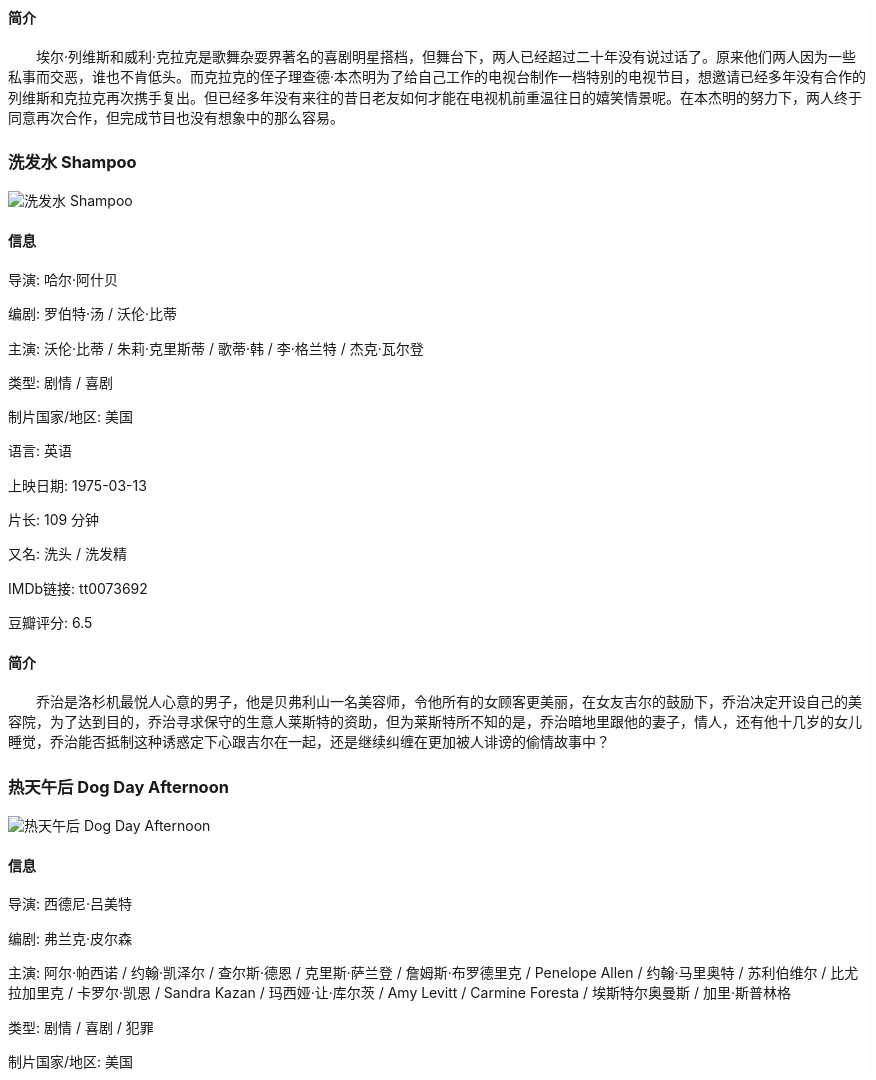 #### 简介

　　埃尔·列维斯和威利·克拉克是歌舞杂耍界著名的喜剧明星搭档，但舞台下，两人已经超过二十年没有说过话了。原来他们两人因为一些私事而交恶，谁也不肯低头。而克拉克的侄子理查德·本杰明为了给自己工作的电视台制作一档特别的电视节目，想邀请已经多年没有合作的列维斯和克拉克再次携手复出。但已经多年没有来往的昔日老友如何才能在电视机前重温往日的嬉笑情景呢。在本杰明的努力下，两人终于同意再次合作，但完成节目也没有想象中的那么容易。



### 洗发水 Shampoo

![洗发水 Shampoo](https://img1.doubanio.com/view/photo/s_ratio_poster/public/p2365776067.jpg)

#### 信息

导演: 哈尔·阿什贝 

编剧: 罗伯特·汤 / 沃伦·比蒂 

主演: 沃伦·比蒂 / 朱莉·克里斯蒂 / 歌蒂·韩 / 李·格兰特 / 杰克·瓦尔登 

类型: 剧情 / 喜剧 

制片国家/地区: 美国 

语言: 英语 

上映日期: 1975-03-13 

片长: 109 分钟 

又名: 洗头 / 洗发精 

IMDb链接: tt0073692

豆瓣评分: 6.5

#### 简介

　　乔治是洛杉机最悦人心意的男子，他是贝弗利山一名美容师，令他所有的女顾客更美丽，在女友吉尔的鼓励下，乔治决定开设自己的美容院，为了达到目的，乔治寻求保守的生意人莱斯特的资助，但为莱斯特所不知的是，乔治暗地里跟他的妻子，情人，还有他十几岁的女儿睡觉，乔治能否抵制这种诱惑定下心跟吉尔在一起，还是继续纠缠在更加被人诽谤的偷情故事中？



### 热天午后 Dog Day Afternoon

![热天午后 Dog Day Afternoon](https://img1.doubanio.com/view/photo/s_ratio_poster/public/p2121496968.jpg)

#### 信息

导演: 西德尼·吕美特 

编剧: 弗兰克·皮尔森 

主演: 阿尔·帕西诺 / 约翰·凯泽尔 / 查尔斯·德恩 / 克里斯·萨兰登 / 詹姆斯·布罗德里克 / Penelope Allen / 约翰·马里奥特 / 苏利伯维尔 / 比尤拉加里克 / 卡罗尔·凯恩 / Sandra Kazan / 玛西娅·让·库尔茨 / Amy Levitt / Carmine Foresta / 埃斯特尔奥曼斯 / 加里·斯普林格 

类型: 剧情 / 喜剧 / 犯罪 

制片国家/地区: 美国 
